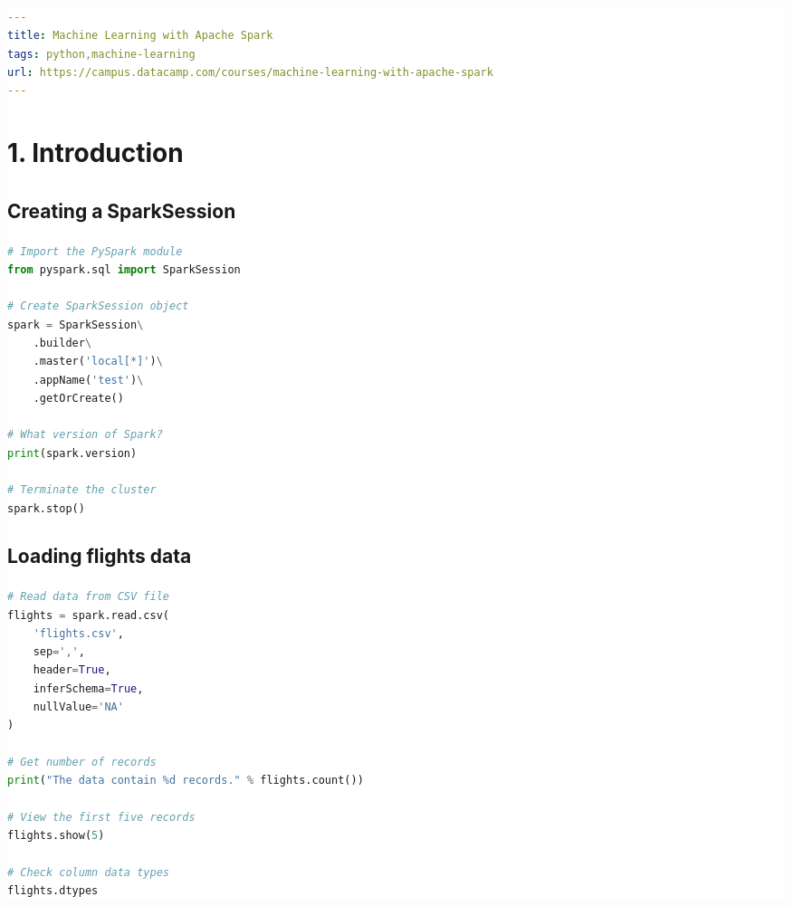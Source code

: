 ```yaml
---
title: Machine Learning with Apache Spark
tags: python,machine-learning
url: https://campus.datacamp.com/courses/machine-learning-with-apache-spark
---
```


# 1. Introduction
## Creating a SparkSession
```python
# Import the PySpark module
from pyspark.sql import SparkSession

# Create SparkSession object
spark = SparkSession\
    .builder\
    .master('local[*]')\
    .appName('test')\
    .getOrCreate()

# What version of Spark?
print(spark.version)

# Terminate the cluster
spark.stop()
```

## Loading flights data
```python
# Read data from CSV file
flights = spark.read.csv(
    'flights.csv',
    sep=',',
    header=True,
    inferSchema=True,
    nullValue='NA'
)

# Get number of records
print("The data contain %d records." % flights.count())

# View the first five records
flights.show(5)

# Check column data types
flights.dtypes
```
